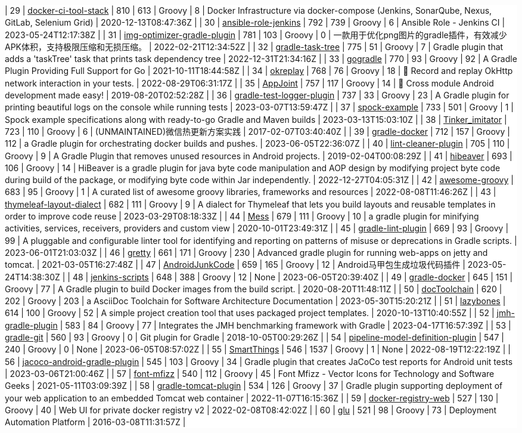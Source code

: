 | 29 | [docker-ci-tool-stack](https://github.com/marcelbirkner/docker-ci-tool-stack) | 810 | 613 | Groovy | 8 | Docker Infrastructure via docker-compose (Jenkins, SonarQube, Nexus, GitLab, Selenium Grid) | 2020-12-13T08:47:36Z |
| 30 | [ansible-role-jenkins](https://github.com/geerlingguy/ansible-role-jenkins) | 792 | 739 | Groovy | 6 | Ansible Role - Jenkins CI | 2023-05-24T12:17:38Z |
| 31 | [img-optimizer-gradle-plugin](https://github.com/chenenyu/img-optimizer-gradle-plugin) | 781 | 103 | Groovy | 0 | 一款用于优化png图片的gradle插件，有效减少APK体积，支持极限压缩和无损压缩。 | 2022-02-21T12:34:52Z |
| 32 | [gradle-task-tree](https://github.com/dorongold/gradle-task-tree) | 775 | 51 | Groovy | 7 | Gradle plugin that adds a 'taskTree' task that prints task dependency tree | 2022-12-31T21:34:16Z |
| 33 | [gogradle](https://github.com/gogradle/gogradle) | 770 | 93 | Groovy | 92 | A Gradle Plugin Providing Full Support for Go | 2021-10-11T18:44:58Z |
| 34 | [okreplay](https://github.com/airbnb/okreplay) | 768 | 76 | Groovy | 18 | 📼 Record and replay OkHttp network interaction in your tests. | 2022-08-29T06:31:17Z |
| 35 | [AppJoint](https://github.com/PrototypeZ/AppJoint) | 757 | 117 | Groovy | 14 | 🔧 Cross module Android development made easy! | 2019-08-20T02:52:28Z |
| 36 | [gradle-test-logger-plugin](https://github.com/radarsh/gradle-test-logger-plugin) | 737 | 33 | Groovy | 23 | A Gradle plugin for printing beautiful logs on the console while running tests | 2023-03-07T13:59:47Z |
| 37 | [spock-example](https://github.com/spockframework/spock-example) | 733 | 501 | Groovy | 1 | Spock example specifications along with ready-to-go Gradle and Maven builds | 2023-03-13T15:03:10Z |
| 38 | [Tinker_imitator](https://github.com/zzz40500/Tinker_imitator) | 723 | 110 | Groovy | 6 | (UNMAINTAINED)微信热更新方案实践 | 2017-02-07T03:40:40Z |
| 39 | [gradle-docker](https://github.com/palantir/gradle-docker) | 712 | 157 | Groovy | 112 | a Gradle plugin for orchestrating docker builds and pushes. | 2023-06-05T22:36:07Z |
| 40 | [lint-cleaner-plugin](https://github.com/marcoRS/lint-cleaner-plugin) | 705 | 110 | Groovy | 9 | A Gradle Plugin that removes unused resources in Android projects. | 2019-02-04T00:08:29Z |
| 41 | [hibeaver](https://github.com/hydraxman/hibeaver) | 693 | 106 | Groovy | 14 | HiBeaver is a gradle plugin for java byte code manipulation and AOP design by modifying project byte code during build of the package, or modifying byte code within Jar independently. | 2022-12-27T04:05:31Z |
| 42 | [awesome-groovy](https://github.com/kdabir/awesome-groovy) | 683 | 95 | Groovy | 1 | A curated list of awesome groovy libraries, frameworks and resources | 2022-08-08T11:46:26Z |
| 43 | [thymeleaf-layout-dialect](https://github.com/ultraq/thymeleaf-layout-dialect) | 682 | 111 | Groovy | 9 | A dialect for Thymeleaf that lets you build layouts and reusable templates in order to improve code reuse | 2023-03-29T08:18:33Z |
| 44 | [Mess](https://github.com/eleme/Mess) | 679 | 111 | Groovy | 10 | a gradle plugin for minifying activities, services, receivers, providers and custom view | 2020-10-01T23:49:31Z |
| 45 | [gradle-lint-plugin](https://github.com/nebula-plugins/gradle-lint-plugin) | 669 | 93 | Groovy | 99 | A pluggable and configurable linter tool for identifying and reporting on patterns of misuse or deprecations in Gradle scripts.  | 2023-06-01T21:03:03Z |
| 46 | [gretty](https://github.com/akhikhl/gretty) | 661 | 171 | Groovy | 230 | Advanced gradle plugin for running web-apps on jetty and tomcat. | 2021-03-05T16:27:48Z |
| 47 | [AndroidJunkCode](https://github.com/qq549631030/AndroidJunkCode) | 659 | 165 | Groovy | 12 | Android马甲包生成垃圾代码插件 | 2023-05-24T14:38:30Z |
| 48 | [jenkins-scripts](https://github.com/cloudbees/jenkins-scripts) | 648 | 388 | Groovy | 12 | None | 2023-06-05T20:39:40Z |
| 49 | [gradle-docker](https://github.com/Transmode/gradle-docker) | 645 | 151 | Groovy | 77 | A Gradle plugin to build Docker images from the build script. | 2020-08-20T11:48:11Z |
| 50 | [docToolchain](https://github.com/docToolchain/docToolchain) | 620 | 202 | Groovy | 203 | a AsciiDoc Toolchain for Software Architecture Documentation | 2023-05-30T15:20:21Z |
| 51 | [lazybones](https://github.com/pledbrook/lazybones) | 614 | 100 | Groovy | 52 | A simple project creation tool that uses packaged project templates. | 2020-10-13T10:40:55Z |
| 52 | [jmh-gradle-plugin](https://github.com/melix/jmh-gradle-plugin) | 583 | 84 | Groovy | 77 | Integrates the JMH benchmarking framework with Gradle | 2023-04-17T16:57:39Z |
| 53 | [gradle-git](https://github.com/ajoberstar/gradle-git) | 560 | 93 | Groovy | 0 | Git plugin for Gradle | 2018-10-05T00:29:26Z |
| 54 | [pipeline-model-definition-plugin](https://github.com/jenkinsci/pipeline-model-definition-plugin) | 547 | 240 | Groovy | 0 | None | 2023-06-05T08:57:02Z |
| 55 | [SmartThings](https://github.com/krlaframboise/SmartThings) | 546 | 1537 | Groovy | 1 | None | 2022-08-19T12:22:19Z |
| 56 | [jacoco-android-gradle-plugin](https://github.com/arturdm/jacoco-android-gradle-plugin) | 545 | 103 | Groovy | 34 | Gradle plugin that creates JaCoCo test reports for Android unit tests | 2023-03-06T21:00:46Z |
| 57 | [font-mfizz](https://github.com/fizzed/font-mfizz) | 540 | 112 | Groovy | 45 | Font Mfizz - Vector Icons for Technology and Software Geeks | 2021-05-11T03:09:39Z |
| 58 | [gradle-tomcat-plugin](https://github.com/bmuschko/gradle-tomcat-plugin) | 534 | 126 | Groovy | 37 | Gradle plugin supporting deployment of your web application to an embedded Tomcat web container | 2022-11-07T16:15:36Z |
| 59 | [docker-registry-web](https://github.com/mkuchin/docker-registry-web) | 527 | 130 | Groovy | 40 | Web UI for private docker registry v2 | 2022-02-08T08:42:02Z |
| 60 | [glu](https://github.com/pongasoft/glu) | 521 | 98 | Groovy | 73 | Deployment Automation Platform | 2016-03-08T11:31:57Z |